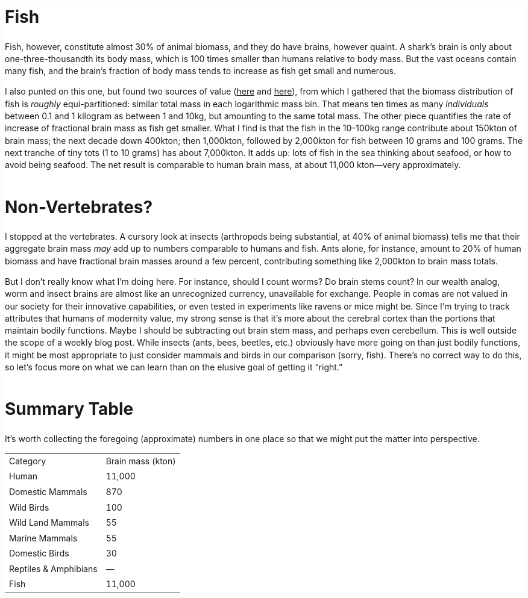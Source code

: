 # Fish

Fish, however, constitute almost 30% of animal biomass, and they do have brains, however quaint. A shark’s brain is only about one-three-thousandth its body mass, which is 100 times smaller than humans relative to body mass. But the vast oceans contain many fish, and the brain’s fraction of body mass tends to increase as fish get small and numerous.

I also punted on this one, but found two sources of value ([here](https://www.researchgate.net/figure/The-generalized-scaling-of-the-total-biomass-of-individuals-in-a-marine-food-web-sorted_fig1_230659949) and [here](https://fishbase.mnhn.fr/manual/fishbasethe_brains_table.htm)), from which I gathered that the biomass distribution of fish is *roughly* equi-partitioned: similar total mass in each logarithmic mass bin. That means ten times as many *individuals* between 0.1 and 1 kilogram as between 1 and 10kg, but amounting to the same total mass. The other piece quantifies the rate of increase of fractional brain mass as fish get smaller. What I find is that the fish in the 10–100kg range contribute about 150kton of brain mass; the next decade down 400kton; then 1,000kton, followed by 2,000kton for fish between 10 grams and 100 grams. The next tranche of tiny tots (1 to 10 grams) has about 7,000kton. It adds up: lots of fish in the sea thinking about seafood, or how to avoid being seafood. The net result is comparable to human brain mass, at about 11,000 kton—very approximately.

# Non-Vertebrates?

I stopped at the vertebrates. A cursory look at insects (arthropods being substantial, at 40% of animal biomass) tells me that their aggregate brain mass *may* add up to numbers comparable to humans and fish. Ants alone, for instance, amount to 20% of human biomass and have fractional brain masses around a few percent, contributing something like 2,000kton to brain mass totals.

But I don’t really know what I’m doing here. For instance, should I count worms? Do brain stems count? In our wealth analog, worm and insect brains are almost like an unrecognized currency, unavailable for exchange. People in comas are not valued in our society for their innovative capabilities, or even tested in experiments like ravens or mice might be. Since I’m trying to track attributes that humans of modernity value, my strong sense is that it’s more about the cerebral cortex than the portions that maintain bodily functions. Maybe I should be subtracting out brain stem mass, and perhaps even cerebellum. This is well outside the scope of a weekly blog post. While insects (ants, bees, beetles, etc.) obviously have more going on than just bodily functions, it might be most appropriate to just consider mammals and birds in our comparison (sorry, fish). There’s no correct way to do this, so let’s focus more on what we can learn than on the elusive goal of getting it “right.”

# Summary Table

It’s worth collecting the foregoing (approximate) numbers in one place so that we might put the matter into perspective.

|                       |                   |
|-----------------------|-------------------|
| Category              | Brain mass (kton) |
| Human                 | 11,000            |
| Domestic Mammals      | 870               |
| Wild Birds            | 100               |
| Wild Land Mammals     | 55                |
| Marine Mammals        | 55                |
| Domestic Birds        | 30                |
| Reptiles & Amphibians | —                 |
| Fish                  | 11,000            |
